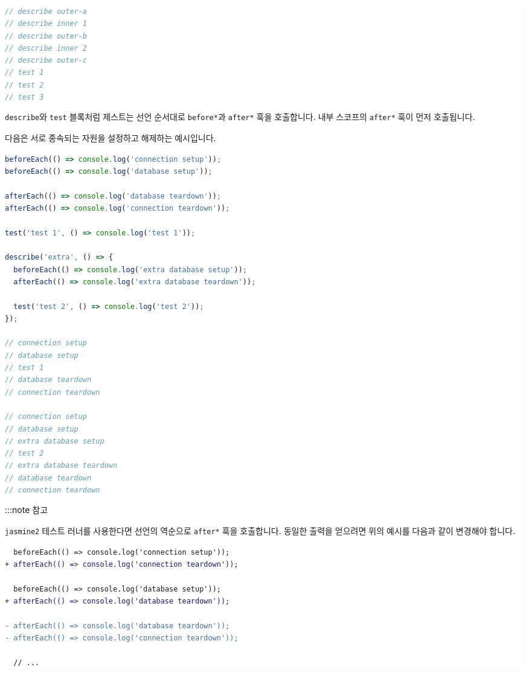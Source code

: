 ```js
// describe outer-a
// describe inner 1
// describe outer-b
// describe inner 2
// describe outer-c
// test 1
// test 2
// test 3
```

`describe`와 `test` 블록처럼 제스트는 선언 순서대로 `before*`과 `after*` 훅을 호출합니다. 내부 스코프의 `after*` 훅이 먼저 호출됩니다.

다음은 서로 종속되는 자원을 설정하고 해제하는 예시입니다.

```js
beforeEach(() => console.log('connection setup'));
beforeEach(() => console.log('database setup'));

afterEach(() => console.log('database teardown'));
afterEach(() => console.log('connection teardown'));

test('test 1', () => console.log('test 1'));

describe('extra', () => {
  beforeEach(() => console.log('extra database setup'));
  afterEach(() => console.log('extra database teardown'));

  test('test 2', () => console.log('test 2'));
});

// connection setup
// database setup
// test 1
// database teardown
// connection teardown

// connection setup
// database setup
// extra database setup
// test 2
// extra database teardown
// database teardown
// connection teardown
```

:::note 참고

`jasmine2` 테스트 러너를 사용한다면 선언의 역순으로 `after*` 훅을 호출합니다. 동일한 출력을 얻으려면 위의 예시를 다음과 같이 변경해야 합니다.

```diff
  beforeEach(() => console.log('connection setup'));
+ afterEach(() => console.log('connection teardown'));

  beforeEach(() => console.log('database setup'));
+ afterEach(() => console.log('database teardown'));

- afterEach(() => console.log('database teardown'));
- afterEach(() => console.log('connection teardown'));

  // ...
```
